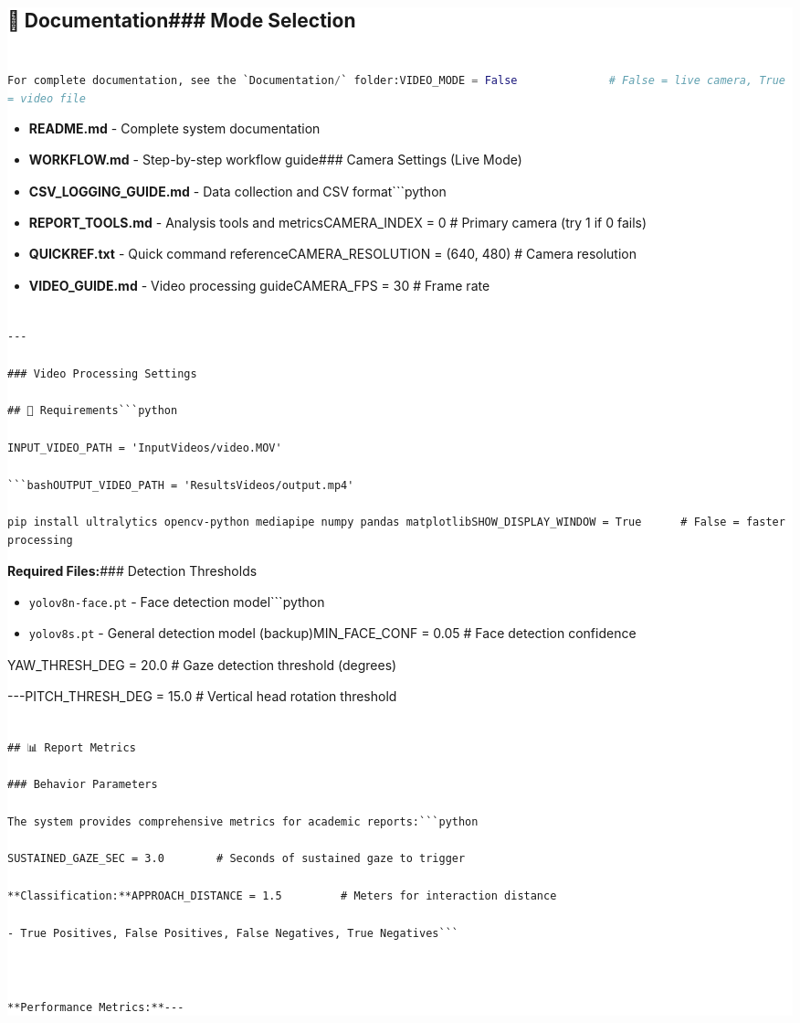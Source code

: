 

## 📖 Documentation### Mode Selection

```python

For complete documentation, see the `Documentation/` folder:VIDEO_MODE = False              # False = live camera, True = video file

```

- **README.md** - Complete system documentation

- **WORKFLOW.md** - Step-by-step workflow guide### Camera Settings (Live Mode)

- **CSV_LOGGING_GUIDE.md** - Data collection and CSV format```python

- **REPORT_TOOLS.md** - Analysis tools and metricsCAMERA_INDEX = 0                # Primary camera (try 1 if 0 fails)

- **QUICKREF.txt** - Quick command referenceCAMERA_RESOLUTION = (640, 480)  # Camera resolution

- **VIDEO_GUIDE.md** - Video processing guideCAMERA_FPS = 30                 # Frame rate

```

---

### Video Processing Settings

## 🔧 Requirements```python

INPUT_VIDEO_PATH = 'InputVideos/video.MOV'

```bashOUTPUT_VIDEO_PATH = 'ResultsVideos/output.mp4'

pip install ultralytics opencv-python mediapipe numpy pandas matplotlibSHOW_DISPLAY_WINDOW = True      # False = faster processing

``````



**Required Files:**### Detection Thresholds

- `yolov8n-face.pt` - Face detection model```python

- `yolov8s.pt` - General detection model (backup)MIN_FACE_CONF = 0.05            # Face detection confidence

YAW_THRESH_DEG = 20.0           # Gaze detection threshold (degrees)

---PITCH_THRESH_DEG = 15.0         # Vertical head rotation threshold

```

## 📊 Report Metrics

### Behavior Parameters

The system provides comprehensive metrics for academic reports:```python

SUSTAINED_GAZE_SEC = 3.0        # Seconds of sustained gaze to trigger

**Classification:**APPROACH_DISTANCE = 1.5         # Meters for interaction distance

- True Positives, False Positives, False Negatives, True Negatives```



**Performance Metrics:**---

```